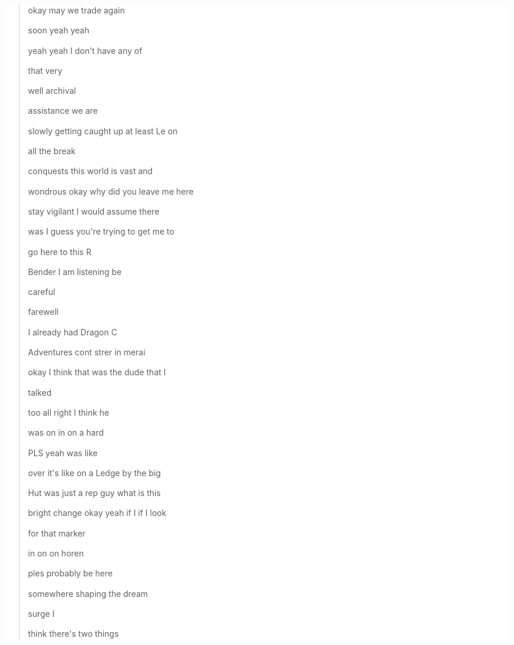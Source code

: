 > okay may we trade again
>
> soon yeah yeah
>
> yeah yeah I don&#39;t have any of
>
> that very
>
> well archival
>
> assistance we are
>
> slowly getting caught up at least Le on
>
> all the break
>
> conquests this world is vast and
>
> wondrous okay why did you leave me here
>
> stay vigilant I would assume there
>
> was I guess you&#39;re trying to get me to
>
> go here to this R
>
> Bender I am listening be
>
> careful
>
> farewell
>
> I already had Dragon C
>
> Adventures cont strer in merai
>
> okay I think that was the dude that I
>
> talked
>
> too all right I think he
>
> was on in on a hard
>
> PLS yeah was like
>
> over it&#39;s like on a Ledge by the big
>
> Hut was just a rep guy what is this
>
> bright change okay yeah if I if I look
>
> for that marker
>
> in on on horen
>
> ples probably be here
>
> somewhere shaping the dream
>
> surge I
>
> think there&#39;s two things
>